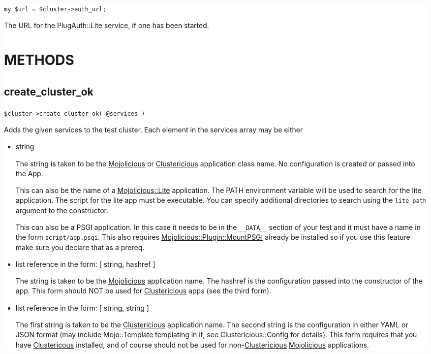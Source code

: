     my $url = $cluster->auth_url;

The URL for the PlugAuth::Lite service, if one has been started.

# METHODS

## create\_cluster\_ok

    $cluster->create_cluster_ok( @services )

Adds the given services to the test cluster.
Each element in the services array may be either

- string

    The string is taken to be the [Mojolicious](https://metacpan.org/pod/Mojolicious) or [Clustericious](https://metacpan.org/pod/Clustericious)
    application class name.  No configuration is created or passed into
    the App.

    This can also be the name of a [Mojolicious::Lite](https://metacpan.org/pod/Mojolicious::Lite) application.
    The PATH environment variable will be used to search for the
    lite application.  The script for the lite app must be executable.
    You can specify additional directories to search using the
    `lite_path` argument to the constructor.

    This can also be a PSGI application.  In this case it needs to be
    in the `__DATA__` section of your test and it must have a name
    in the form `script/app.psgi`.  This also requires
    [Mojolicious::Plugin::MountPSGI](https://metacpan.org/pod/Mojolicious::Plugin::MountPSGI) already be installed so if you
    use this feature make sure you declare that as a prereq.

- list reference in the form: \[ string, hashref \]

    The string is taken to be the [Mojolicious](https://metacpan.org/pod/Mojolicious) application name.
    The hashref is the configuration passed into the constructor
    of the app.  This form should NOT be used for [Clustericious](https://metacpan.org/pod/Clustericious)
    apps (see the third form).

- list reference in the form: \[ string, string \]

    The first string is taken to be the [Clustericious](https://metacpan.org/pod/Clustericious) application
    name.  The second string is the configuration in either YAML
    or JSON format (may include [Mojo::Template](https://metacpan.org/pod/Mojo::Template) templating in it,
    see [Clustericious::Config](https://metacpan.org/pod/Clustericious::Config) for details).  This form requires
    that you have [Clustericous](https://metacpan.org/pod/Clustericous) installed, and of course should
    not be used for non-[Clustericious](https://metacpan.org/pod/Clustericious) [Mojolicious](https://metacpan.org/pod/Mojolicious) applications.
